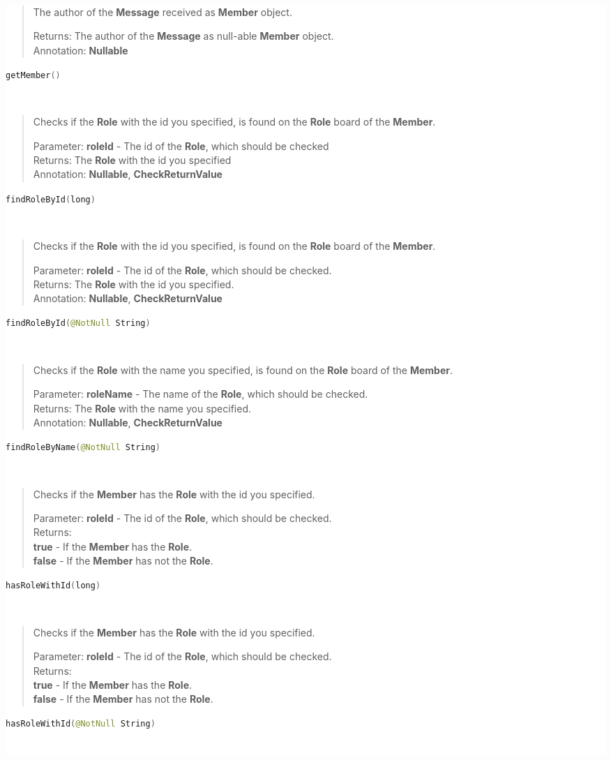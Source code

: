 > The author of the **Message** received as **Member** object.
>
> Returns: The author of the **Message** as null-able **Member** object.
> <br>Annotation: **Nullable**
```swift
getMember()
```
<br>

> Checks if the **Role** with the id you specified, is found on the **Role** board of the **Member**.
>
> Parameter: **roleId** - The id of the **Role**, which should be checked
> <br>Returns: The **Role** with the id you specified
> <br>Annotation: **Nullable**, **CheckReturnValue**
```swift
findRoleById(long)
```
<br>

> Checks if the **Role** with the id you specified, is found on the **Role** board of the **Member**.
>
> Parameter: **roleId** - The id of the **Role**, which should be checked.
> <br>Returns: The **Role** with the id you specified.
> <br>Annotation: **Nullable**, **CheckReturnValue**
```swift
findRoleById(@NotNull String)
```
<br>

> Checks if the **Role** with the name you specified, is found on the **Role** board of the **Member**.
>
> Parameter: **roleName** - The name of the **Role**, which should be checked.
> <br>Returns: The **Role** with the name you specified.
> <br>Annotation: **Nullable**, **CheckReturnValue**
```swift
findRoleByName(@NotNull String)
```
<br>

> Checks if the **Member** has the **Role** with the id you specified.
>
> Parameter: **roleId** - The id of the **Role**, which should be checked.
> <br>Returns:
> <br>**true** - If the **Member** has the **Role**.
> <br>**false** - If the **Member** has not the **Role**.
```swift
hasRoleWithId(long)
```
<br>

> Checks if the **Member** has the **Role** with the id you specified.
>
> Parameter: **roleId** - The id of the **Role**, which should be checked.
> <br>Returns:
> <br>**true** - If the **Member** has the **Role**.
> <br>**false** - If the **Member** has not the **Role**.
```swift
hasRoleWithId(@NotNull String)
```
<br>
